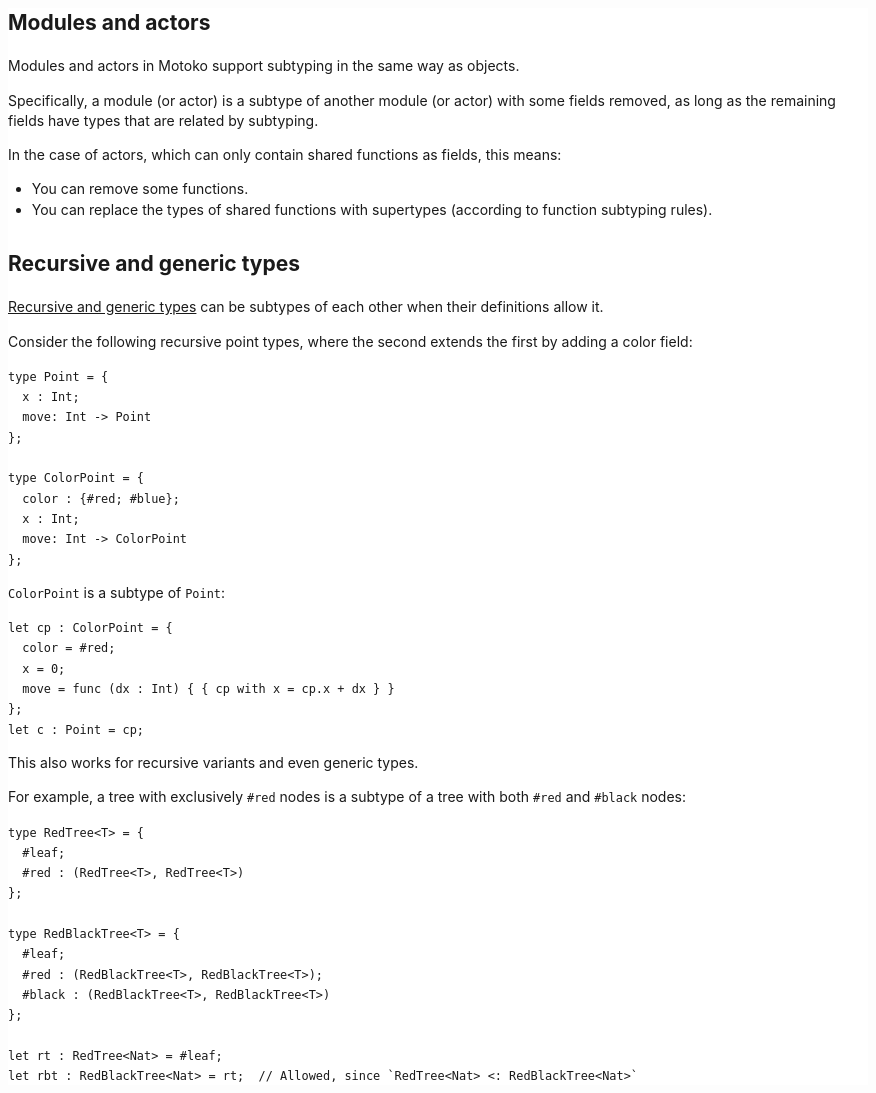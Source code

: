 ## Modules and actors

Modules and actors in Motoko support subtyping in the same way as objects.

Specifically, a module (or actor) is a subtype of another module (or actor) with some fields removed, as long as the remaining fields have types that are related by subtyping.

In the case of actors, which can only contain shared functions as fields, this means:

* You can remove some functions.
* You can replace the types of shared functions with supertypes (according to function subtyping rules).

## Recursive and generic types

[Recursive and generic types](https://internetcomputer.org/docs/motoko/fundamentals/types/advanced-types) can be subtypes of each other when their definitions allow it.

Consider the following recursive point types, where the second extends the first by adding a color field:

```motoko no-repl name=Point
type Point = {
  x : Int;
  move: Int -> Point
};

type ColorPoint = {
  color : {#red; #blue};
  x : Int;
  move: Int -> ColorPoint
};
```

`ColorPoint` is a subtype of `Point`:

``` motoko no-repl _include=Point
let cp : ColorPoint = {
  color = #red;
  x = 0;
  move = func (dx : Int) { { cp with x = cp.x + dx } }
};
let c : Point = cp;
```

This also works for recursive variants and even generic types.

For example, a tree with exclusively `#red` nodes is a subtype of a tree with both `#red` and `#black` nodes:

```motoko no-repl
type RedTree<T> = {
  #leaf;
  #red : (RedTree<T>, RedTree<T>)
};

type RedBlackTree<T> = {
  #leaf;
  #red : (RedBlackTree<T>, RedBlackTree<T>);
  #black : (RedBlackTree<T>, RedBlackTree<T>)
};

let rt : RedTree<Nat> = #leaf;
let rbt : RedBlackTree<Nat> = rt;  // Allowed, since `RedTree<Nat> <: RedBlackTree<Nat>`
```

